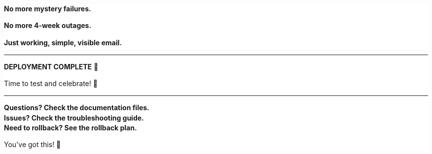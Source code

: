 **No more mystery failures.**

**No more 4-week outages.**

**Just working, simple, visible email.**

---

**DEPLOYMENT COMPLETE** 🚀

Time to test and celebrate! 🎉

---

**Questions? Check the documentation files.**  
**Issues? Check the troubleshooting guide.**  
**Need to rollback? See the rollback plan.**

You've got this! 💪
